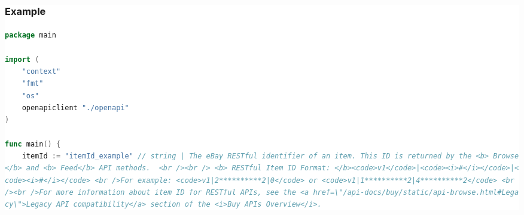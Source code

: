 


### Example

```go
package main

import (
    "context"
    "fmt"
    "os"
    openapiclient "./openapi"
)

func main() {
    itemId := "itemId_example" // string | The eBay RESTful identifier of an item. This ID is returned by the <b> Browse</b> and <b> Feed</b> API methods.  <br /><br /> <b> RESTful Item ID Format: </b><code>v1</code>|<code><i>#</i></code>|<code><i>#</i></code> <br />For example: <code>v1|2**********2|0</code> or <code>v1|1**********2|4**********2</code> <br /><br />For more information about item ID for RESTful APIs, see the <a href=\"/api-docs/buy/static/api-browse.html#Legacy\">Legacy API compatibility</a> section of the <i>Buy APIs Overview</i>.
```